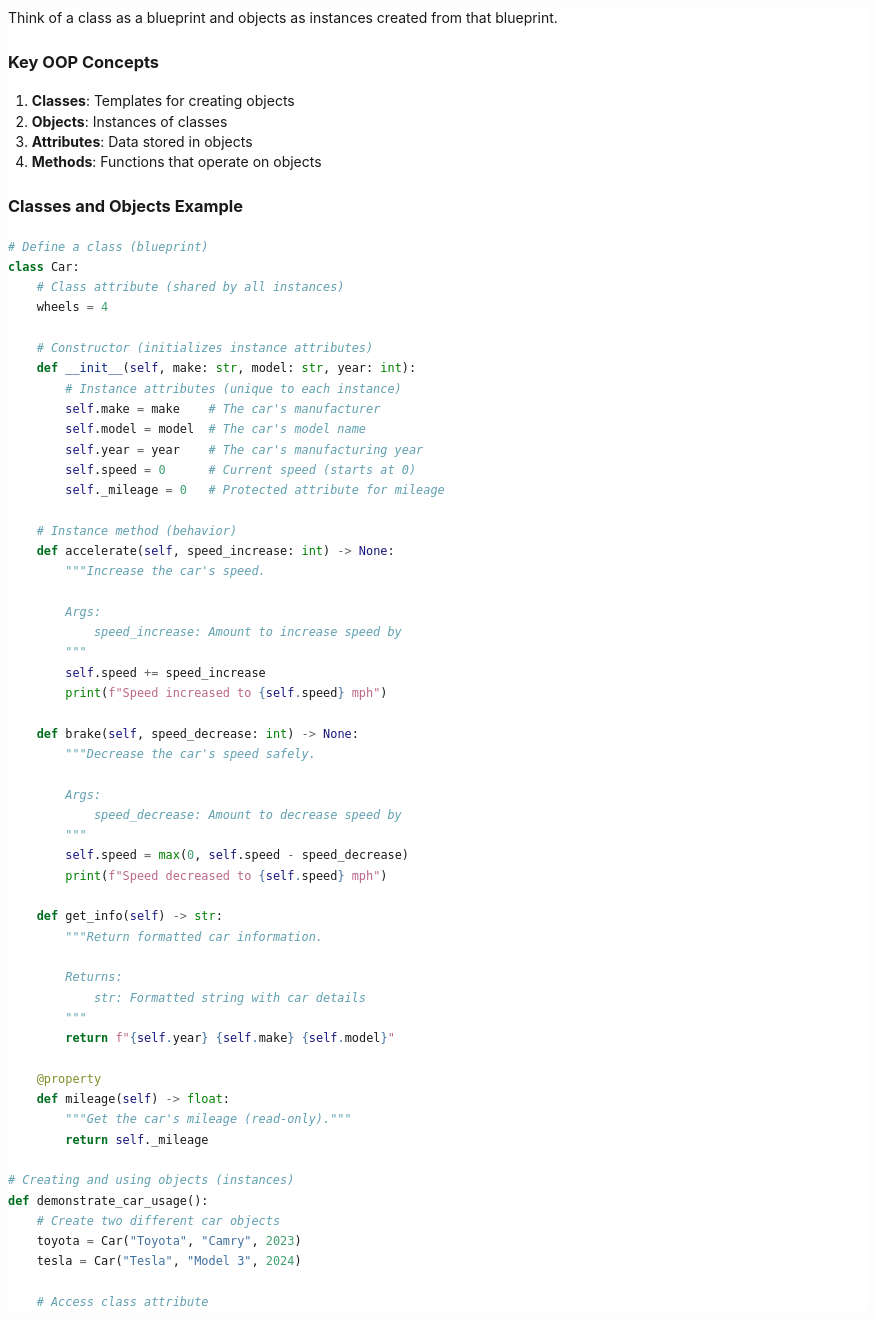Think of a class as a blueprint and objects as instances created from that blueprint.

### Key OOP Concepts
1. **Classes**: Templates for creating objects
2. **Objects**: Instances of classes
3. **Attributes**: Data stored in objects
4. **Methods**: Functions that operate on objects

### Classes and Objects Example
```python
# Define a class (blueprint)
class Car:
    # Class attribute (shared by all instances)
    wheels = 4
    
    # Constructor (initializes instance attributes)
    def __init__(self, make: str, model: str, year: int):
        # Instance attributes (unique to each instance)
        self.make = make    # The car's manufacturer
        self.model = model  # The car's model name
        self.year = year    # The car's manufacturing year
        self.speed = 0      # Current speed (starts at 0)
        self._mileage = 0   # Protected attribute for mileage
    
    # Instance method (behavior)
    def accelerate(self, speed_increase: int) -> None:
        """Increase the car's speed.
        
        Args:
            speed_increase: Amount to increase speed by
        """
        self.speed += speed_increase
        print(f"Speed increased to {self.speed} mph")
    
    def brake(self, speed_decrease: int) -> None:
        """Decrease the car's speed safely.
        
        Args:
            speed_decrease: Amount to decrease speed by
        """
        self.speed = max(0, self.speed - speed_decrease)
        print(f"Speed decreased to {self.speed} mph")
    
    def get_info(self) -> str:
        """Return formatted car information.
        
        Returns:
            str: Formatted string with car details
        """
        return f"{self.year} {self.make} {self.model}"
    
    @property
    def mileage(self) -> float:
        """Get the car's mileage (read-only)."""
        return self._mileage

# Creating and using objects (instances)
def demonstrate_car_usage():
    # Create two different car objects
    toyota = Car("Toyota", "Camry", 2023)
    tesla = Car("Tesla", "Model 3", 2024)
    
    # Access class attribute
```